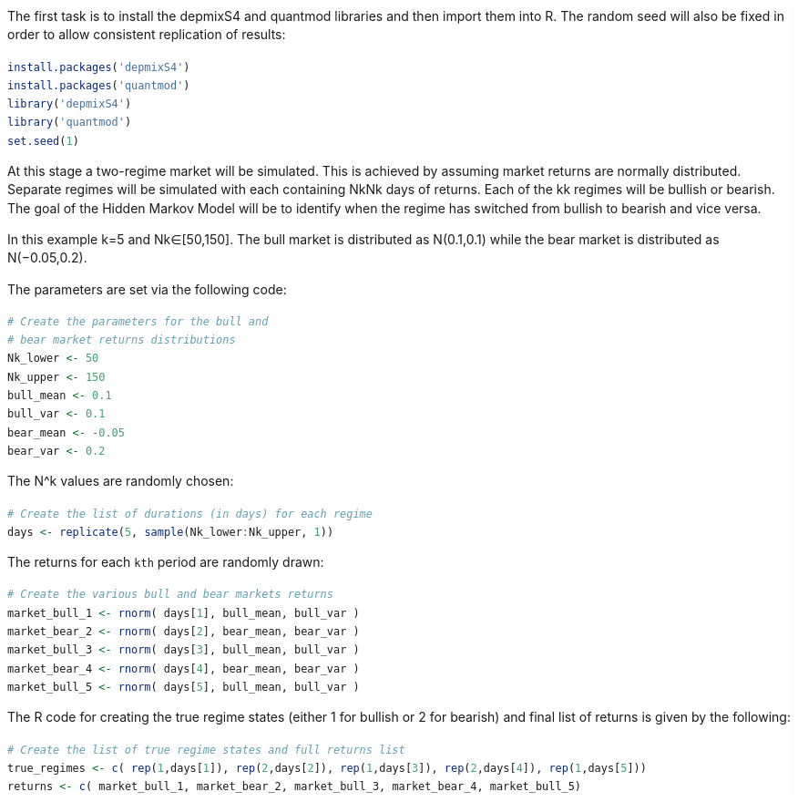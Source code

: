 The first task is to install the depmixS4 and quantmod libraries and then import them into R. The random seed will also be fixed in order to allow consistent replication of results:

```r
install.packages('depmixS4')
install.packages('quantmod')
library('depmixS4')
library('quantmod')
set.seed(1)
```

At this stage a two-regime market will be simulated. This is achieved by assuming market returns are normally distributed. Separate regimes will be simulated with each containing NkNk days of returns. Each of the kk regimes will be bullish or bearish. The goal of the Hidden Markov Model will be to identify when the regime has switched from bullish to bearish and vice versa.

In this example k=5 and Nk∈[50,150]. The bull market is distributed as N(0.1,0.1) while the bear market is distributed as N(−0.05,0.2).

The parameters are set via the following code:

```r
# Create the parameters for the bull and
# bear market returns distributions
Nk_lower <- 50
Nk_upper <- 150
bull_mean <- 0.1
bull_var <- 0.1
bear_mean <- -0.05
bear_var <- 0.2
```

The N^k values are randomly chosen:

```r
# Create the list of durations (in days) for each regime
days <- replicate(5, sample(Nk_lower:Nk_upper, 1))
```

The returns for each `kth` period are randomly drawn:

```r
# Create the various bull and bear markets returns
market_bull_1 <- rnorm( days[1], bull_mean, bull_var )
market_bear_2 <- rnorm( days[2], bear_mean, bear_var )
market_bull_3 <- rnorm( days[3], bull_mean, bull_var )
market_bear_4 <- rnorm( days[4], bear_mean, bear_var )
market_bull_5 <- rnorm( days[5], bull_mean, bull_var )
```

The R code for creating the true regime states (either 1 for bullish or 2 for bearish) and final list of returns is given by the following:

```r
# Create the list of true regime states and full returns list
true_regimes <- c( rep(1,days[1]), rep(2,days[2]), rep(1,days[3]), rep(2,days[4]), rep(1,days[5]))
returns <- c( market_bull_1, market_bear_2, market_bull_3, market_bear_4, market_bull_5)
```
